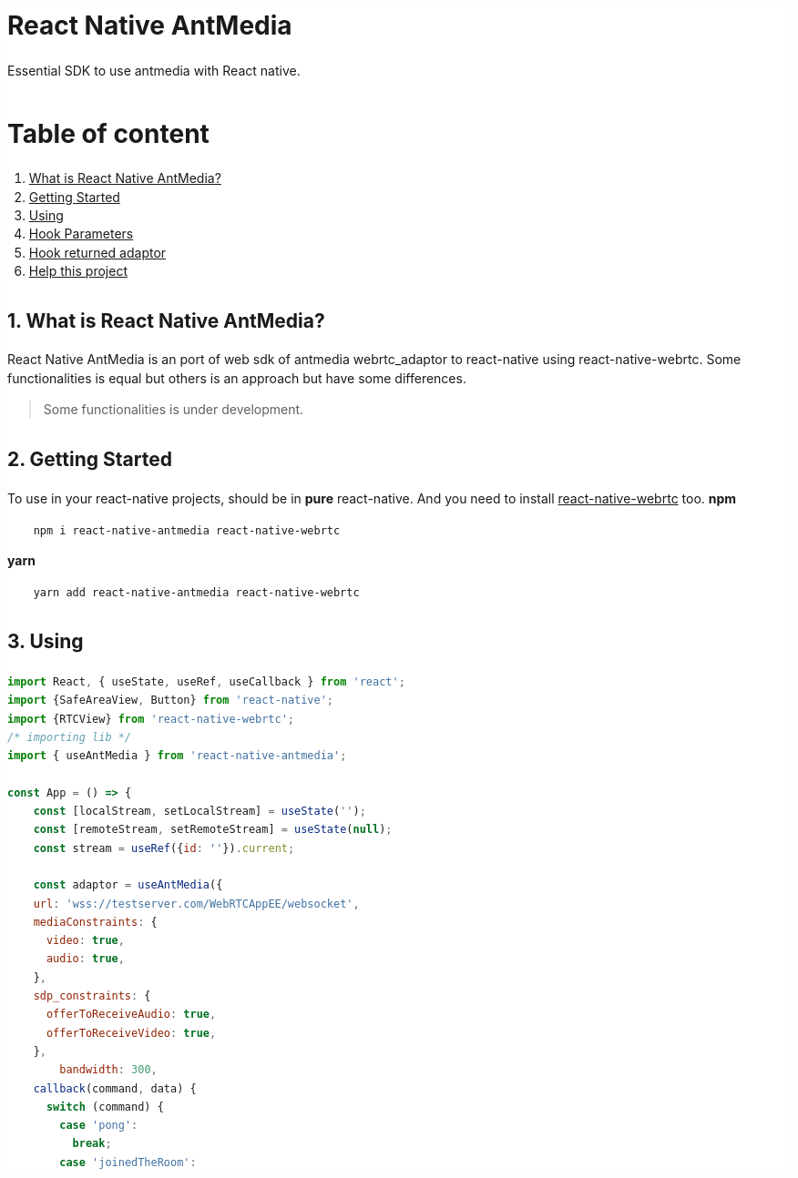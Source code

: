 # React Native AntMedia
Essential SDK to use antmedia with React native.

# Table of content
1. [What is React Native AntMedia?](#1-what-is-react-native-antmedia)
2. [Getting Started](#2-getting-started)
3. [Using](#3-using)
4. [Hook Parameters](#4-hook-parameters)
5. [Hook returned adaptor](#5-hook-returned-adaptor)
6. [Help this project](#6-help-this-project)


## 1. What is React Native AntMedia?

React Native AntMedia is an port of web sdk of antmedia webrtc_adaptor to react-native using react-native-webrtc. Some functionalities is equal but others is an approach but have some differences.
> Some functionalities is under development.


## 2. Getting Started

To use in your react-native projects, should be in **pure** react-native. And you need to install [react-native-webrtc](https://github.com/react-native-webrtc/react-native-webrtc) too.
**npm**
```bash
	npm i react-native-antmedia react-native-webrtc
```
**yarn**
```bash
	yarn add react-native-antmedia react-native-webrtc
```


## 3. Using

```jsx
import React, { useState, useRef, useCallback } from 'react';
import {SafeAreaView, Button} from 'react-native';
import {RTCView} from 'react-native-webrtc';
/* importing lib */
import { useAntMedia } from 'react-native-antmedia';

const App = () => {
	const [localStream, setLocalStream] = useState('');
	const [remoteStream, setRemoteStream] = useState(null);
	const stream = useRef({id: ''}).current;
	
	const adaptor = useAntMedia({
    url: 'wss://testserver.com/WebRTCAppEE/websocket',
    mediaConstraints: {
      video: true,
      audio: true,
    },
    sdp_constraints: {
      offerToReceiveAudio: true,
      offerToReceiveVideo: true,
    },
		bandwidth: 300,
    callback(command, data) {
      switch (command) {
        case 'pong':
          break;
        case 'joinedTheRoom':
```